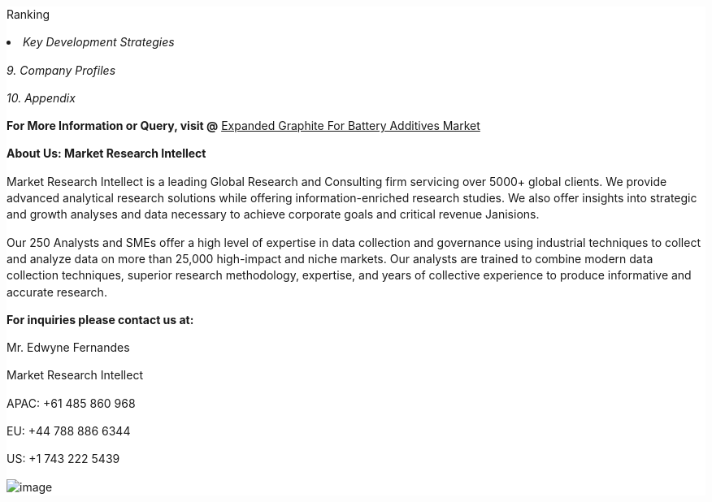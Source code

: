 Ranking</span></em></li><li><em><span class="">Key Development Strategies</span></em></li></ul><p><em><span class="font-[700]">9. Company Profiles</span></em></p><p><em><span class="font-[700]">10. Appendix</span></em></p><p><span class="font-[700]"><strong>For More Information or Query, visit&nbsp;@</strong>&nbsp;</span><span class="font-[700]"><a href="https://www.marketresearchintellect.com/product/expanded-graphite-for-battery-additives-market/?utm_source=Linkedin&utm_medium=828" target="_blank" data-tracking-control-name="article-ssr-frontend-pulse_little-text-block" data-tracking-will-navigate="" data-test-link="">Expanded Graphite For Battery Additives Market</a></span></p><p><strong><span class="font-[700]">About Us: Market Research Intellect</span></strong></p><p><span class="">Market Research Intellect is a leading Global Research and Consulting firm servicing over 5000+ global clients. We provide advanced analytical research solutions while offering information-enriched research studies.&nbsp;</span>We also offer insights into strategic and growth analyses and data necessary to achieve corporate goals and critical revenue Janisions.</p><p><span class="">Our 250 Analysts and SMEs offer a high level of expertise in data collection and governance using industrial techniques to collect and analyze data on more than 25,000 high-impact and niche markets. Our analysts are trained to combine modern data collection techniques, superior research methodology, expertise, and years of collective experience to produce informative and accurate research.</span></p><p><strong>For inquiries please contact us at:</strong></p><p>Mr. Edwyne Fernandes</p><p>Market Research Intellect</p><p>APAC: +61 485 860 968</p><p>EU: +44 788 886 6344</p><p>US: +1 743 222 5439</p>
![image](https://github.com/user-attachments/assets/4fe7f980-a3d4-4af6-b7f2-b5b27b266376)
